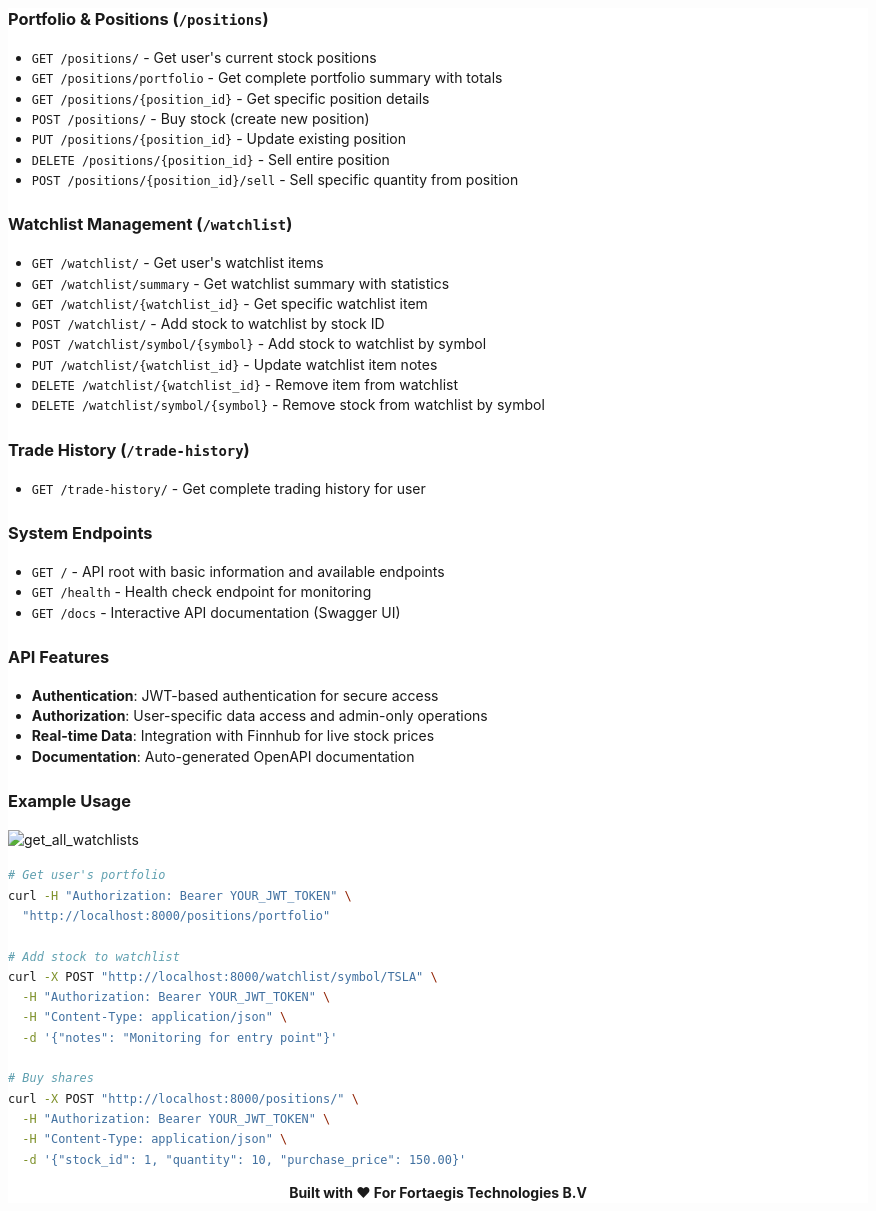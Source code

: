### Portfolio & Positions (`/positions`)
- `GET /positions/` - Get user's current stock positions
- `GET /positions/portfolio` - Get complete portfolio summary with totals
- `GET /positions/{position_id}` - Get specific position details
- `POST /positions/` - Buy stock (create new position)
- `PUT /positions/{position_id}` - Update existing position
- `DELETE /positions/{position_id}` - Sell entire position
- `POST /positions/{position_id}/sell` - Sell specific quantity from position

### Watchlist Management (`/watchlist`)
- `GET /watchlist/` - Get user's watchlist items
- `GET /watchlist/summary` - Get watchlist summary with statistics
- `GET /watchlist/{watchlist_id}` - Get specific watchlist item
- `POST /watchlist/` - Add stock to watchlist by stock ID
- `POST /watchlist/symbol/{symbol}` - Add stock to watchlist by symbol
- `PUT /watchlist/{watchlist_id}` - Update watchlist item notes
- `DELETE /watchlist/{watchlist_id}` - Remove item from watchlist
- `DELETE /watchlist/symbol/{symbol}` - Remove stock from watchlist by symbol

### Trade History (`/trade-history`)
- `GET /trade-history/` - Get complete trading history for user

### System Endpoints
- `GET /` - API root with basic information and available endpoints
- `GET /health` - Health check endpoint for monitoring
- `GET /docs` - Interactive API documentation (Swagger UI)

### API Features
- **Authentication**: JWT-based authentication for secure access
- **Authorization**: User-specific data access and admin-only operations
- **Real-time Data**: Integration with Finnhub for live stock prices
- **Documentation**: Auto-generated OpenAPI documentation

### Example Usage
<img width="1920" height="1041" alt="get_all_watchlists" src="https://github.com/user-attachments/assets/52cea056-a4b7-4ff4-9b98-af9c0e90640f" />

```bash
# Get user's portfolio
curl -H "Authorization: Bearer YOUR_JWT_TOKEN" \
  "http://localhost:8000/positions/portfolio"

# Add stock to watchlist
curl -X POST "http://localhost:8000/watchlist/symbol/TSLA" \
  -H "Authorization: Bearer YOUR_JWT_TOKEN" \
  -H "Content-Type: application/json" \
  -d '{"notes": "Monitoring for entry point"}'

# Buy shares
curl -X POST "http://localhost:8000/positions/" \
  -H "Authorization: Bearer YOUR_JWT_TOKEN" \
  -H "Content-Type: application/json" \
  -d '{"stock_id": 1, "quantity": 10, "purchase_price": 150.00}'
```


<div align="center">
  <strong>Built with ❤️ For Fortaegis Technologies B.V</strong>
</div>

